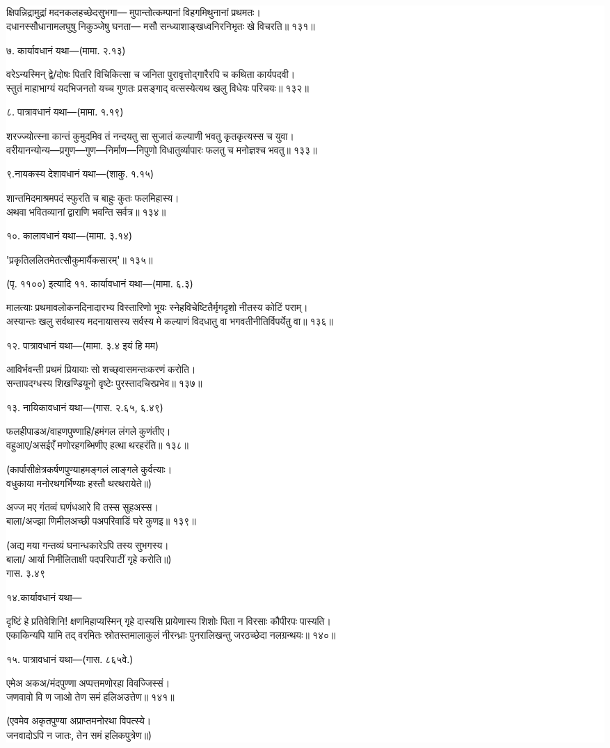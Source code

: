 क्षिपन्निद्रामुद्रां मदनकलहच्छेदसुभगा— मुपान्तोत्कम्पानां विहगमिथुनानां प्रथमतः।  
दधानस्सौधानामलघुषु निकुञ्जेषु घनता— मसौ सन्ध्याशाङ्खध्वनिरनिभृतः खे विचरति॥ १३१॥  

७. कार्यावधानं यथा—(मामा. २.१३)

वरेऽन्यस्मिन् द्वे/दोषः पितरि विचिकित्सा च जनिता पुरावृत्तोद्गारैरपि च कथिता कार्यपदवी।  
स्तुतं माहाभाग्यं यदभिजनतो यच्च गुणतः प्रसङ्गाद् वत्सस्येत्यथ खलु विधेयः परिचयः॥ १३२॥  

८. पात्रावधानं यथा—(मामा. १.१९)

शरज्ज्योत्स्ना कान्तं कुमुदमिव तं नन्दयतु सा सुजातं कल्याणी भवतु कृतकृत्यस्स च युवा।  
वरीयानन्योन्य—प्रगुण—गुण—निर्माण—निपुणो विधातुर्व्यापारः फलतु च मनोज्ञश्च भवतु॥ १३३॥  

९.नायकस्य देशावधानं यथा—(शाकु. १.१५)

शान्तमिदमाश्रमपदं स्फुरति च बाहुः कुतः फलमिहास्य।  
अथवा भवितव्यानां द्वाराणि भवन्ति सर्वत्र॥ १३४॥  

१०. कालावधानं यथा—(मामा. ३.१४)

'प्रकृतिललितमेतत्सौकुमार्यैकसारम्'॥ १३५॥  

 (पृ. ११००) इत्यादि 
११. कार्यावधानं यथा—(मामा. ६.३)

मालत्याः प्रथमावलोकनदिनादारभ्य विस्तारिणो भूयः स्नेहविचेष्टितैर्मृगदृशो नीतस्य कोटिं पराम्।  
अस्यान्तः खलु सर्वथास्य मदनायासस्य सर्वस्य मे कल्याणं विदधातु वा भगवतीनीतिर्विपर्येतु वा॥ १३६॥  

१२. पात्रावधानं यथा—(मामा. ३.४ इयं हि मम)

आविर्भवन्ती प्रथमं प्रियायाः सो शच्छ्‌वासमन्तःकरणं करोति।  
सन्तापदग्धस्य शिखण्डियूनो वृष्टेः पुरस्तादचिरप्रभेव॥ १३७॥  

१३. नायिकावधानं यथा—(गास. २.६५, ६.४९)

फलहीपाडअ/वाहणपुण्णाहि/हमंगल लंगले कुणंतीए।  
वहुआए/असईएँ मणोरहगब्भिणीए हत्था थरहरंति॥ १३८॥  

(कार्पासीक्षेत्रकर्षणपुण्याहमङ्गलं लाङ्गले कुर्वत्याः।  
वधुकाया मनोरथगर्भिण्याः हस्तौ थरथरायेते॥)  

अज्ज मए गंतव्वं घणंधआरे वि तस्स सुहअस्स।  
बाला/अज्झा णिमीलअच्छी पअपरिवाडिं घरे कुणइ॥ १३९॥  

(अद्य मया गन्तव्यं घनान्धकारेऽपि तस्य सुभगस्य।  
बाला/ आर्या निमीलिताक्षी पदपरिपाटीं गृहे करोति॥)  
 गास. ३.४९

१४.कार्यावधानं यथा—

दृष्टिं हे प्रतिवेशिनि! क्षणमिहाप्यस्मिन् गृहे दास्यसि प्रायेणास्य शिशोः पिता न विरसाः कौपीरपः पास्यति।  
एकाकिन्यपि यामि तद् वरमितः स्रोतस्तमालाकुलं नीरन्ध्राः पुनरालिखन्तु जरठच्छेदा नलग्रन्थयः॥ १४०॥  

१५. पात्रावधानं यथा—(गास. ८६५वे.)

एमेअ अकअ/मंदपुण्णा अप्पत्तमणोरहा विवज्जिस्सं।  
जणवावो वि ण जाओ तेण समं हलिअउत्तेण॥ १४१॥  

(एवमेव अकृतपुण्या अप्राप्‍तमनोरथा विपत्स्ये।  
जनवादोऽपि न जातः, तेन समं हलिकपुत्रेण॥)  
